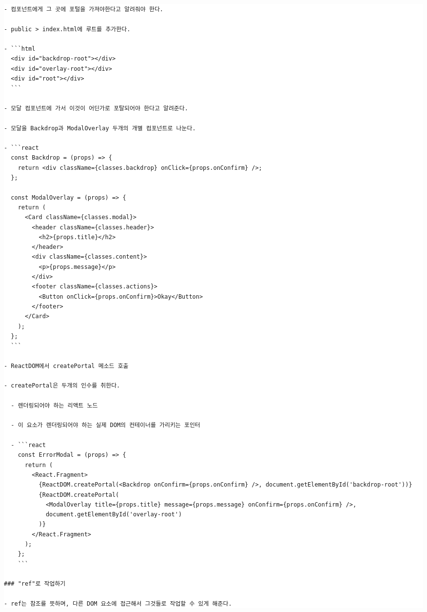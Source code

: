   ```
  - 컴포넌트에게 그 곳에 포털을 가져야한다고 알려줘야 한다.

- public > index.html에 루트를 추가한다.

  - ```html
    <div id="backdrop-root"></div>
    <div id="overlay-root"></div>
    <div id="root"></div>
    ```

- 모달 컴포넌트에 가서 이것이 어딘가로 포탈되어야 한다고 알려준다.

  - 모달을 Backdrop과 ModalOverlay 두개의 개별 컴포넌트로 나눈다.

  - ```react
    const Backdrop = (props) => {
      return <div className={classes.backdrop} onClick={props.onConfirm} />;
    };
    
    const ModalOverlay = (props) => {
      return (
        <Card className={classes.modal}>
          <header className={classes.header}>
            <h2>{props.title}</h2>
          </header>
          <div className={classes.content}>
            <p>{props.message}</p>
          </div>
          <footer className={classes.actions}>
            <Button onClick={props.onConfirm}>Okay</Button>
          </footer>
        </Card>
      );
    };
    ```

  - ReactDOM에서 createPortal 메소드 호출

  - createPortal은 두개의 인수를 취한다.

    - 렌더링되어야 하는 리액트 노드

    - 이 요소가 렌더링되어야 하는 실제 DOM의 컨테이너를 가리키는 포인터

    - ```react
      const ErrorModal = (props) => {
        return (
          <React.Fragment>
            {ReactDOM.createPortal(<Backdrop onConfirm={props.onConfirm} />, document.getElementById('backdrop-root'))}
            {ReactDOM.createPortal(
              <ModalOverlay title={props.title} message={props.message} onConfirm={props.onConfirm} />,
              document.getElementById('overlay-root')
            )}
          </React.Fragment>
        );
      };
      ```

### "ref"로 작업하기

- ref는 참조를 뜻하며, 다른 DOM 요소에 접근해서 그것들로 작업할 수 있게 해준다.
  ```